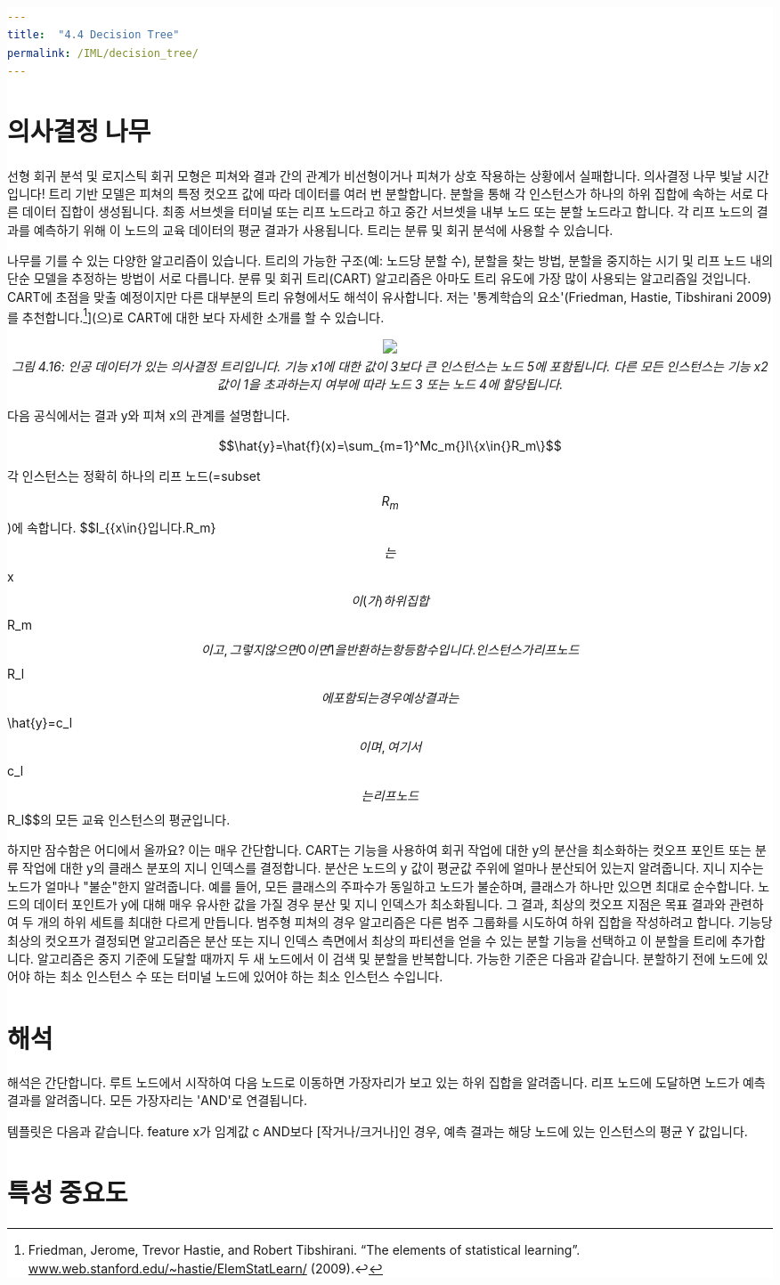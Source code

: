```yaml
---
title:  "4.4 Decision Tree"
permalink: /IML/decision_tree/
---
```


# 의사결정 나무

선형 회귀 분석 및 로지스틱 회귀 모형은 피쳐와 결과 간의 관계가 비선형이거나 피쳐가 상호 작용하는 상황에서 실패합니다. 의사결정 나무 빛날 시간입니다! 트리 기반 모델은 피쳐의 특정 컷오프 값에 따라 데이터를 여러 번 분할합니다. 분할을 통해 각 인스턴스가 하나의 하위 집합에 속하는 서로 다른 데이터 집합이 생성됩니다. 최종 서브셋을 터미널 또는 리프 노드라고 하고 중간 서브셋을 내부 노드 또는 분할 노드라고 합니다. 각 리프 노드의 결과를 예측하기 위해 이 노드의 교육 데이터의 평균 결과가 사용됩니다.
트리는 분류 및 회귀 분석에 사용할 수 있습니다.

나무를 기를 수 있는 다양한 알고리즘이 있습니다. 트리의 가능한 구조(예: 노드당 분할 수), 분할을 찾는 방법, 분할을 중지하는 시기 및 리프 노드 내의 단순 모델을 추정하는 방법이 서로 다릅니다. 분류 및 회귀 트리(CART) 알고리즘은 아마도 트리 유도에 가장 많이 사용되는 알고리즘일 것입니다. CART에 초점을 맞출 예정이지만 다른 대부분의 트리 유형에서도 해석이 유사합니다. 저는 '통계학습의 요소'(Friedman, Hastie, Tibshirani 2009)를 추천합니다.[^1]](으)로 CART에 대한 보다 자세한 소개를 할 수 있습니다.

<p align="center">
  <img src="https://christophm.github.io/interpretable-ml-book/images/tree-artificial-1.png"><br>
  <i>그림 4.16: 인공 데이터가 있는 의사결정 트리입니다. 기능 x1에 대한 값이 3보다 큰 인스턴스는 노드 5에 포함됩니다. 다른 모든 인스턴스는 기능 x2 값이 1을 초과하는지 여부에 따라 노드 3 또는 노드 4에 할당됩니다.</i>
</p>

다음 공식에서는 결과 y와 피쳐 x의 관계를 설명합니다.

$$\hat{y}=\hat{f}(x)=\sum_{m=1}^Mc_m{}I\{x\in{}R_m\}$$

각 인스턴스는 정확히 하나의 리프 노드(=subset $$R_m$$)에 속합니다. $$I_{\{x\in{}입니다.R_m\}$$는 $$x$$이(가) 하위 집합 $$R_m$$이고, 그렇지 않으면 0이면 1을 반환하는 항등 함수입니다. 인스턴스가 리프 노드 $$R_l$$에 포함되는 경우 예상 결과는 $$\hat{y}=c_l$$이며, 여기서 $$c_l$$는 리프 노드 $$R_l$$의 모든 교육 인스턴스의 평균입니다.

하지만 잠수함은 어디에서 올까요? 이는 매우 간단합니다. CART는 기능을 사용하여 회귀 작업에 대한 y의 분산을 최소화하는 컷오프 포인트 또는 분류 작업에 대한 y의 클래스 분포의 지니 인덱스를 결정합니다.
분산은 노드의 y 값이 평균값 주위에 얼마나 분산되어 있는지 알려줍니다. 지니 지수는 노드가 얼마나 "불순"한지 알려줍니다. 예를 들어, 모든 클래스의 주파수가 동일하고 노드가 불순하며, 클래스가 하나만 있으면 최대로 순수합니다. 노드의 데이터 포인트가 y에 대해 매우 유사한 값을 가질 경우 분산 및 지니 인덱스가 최소화됩니다. 그 결과, 최상의 컷오프 지점은 목표 결과와 관련하여 두 개의 하위 세트를 최대한 다르게 만듭니다. 범주형 피쳐의 경우 알고리즘은 다른 범주 그룹화를 시도하여 하위 집합을 작성하려고 합니다. 기능당 최상의 컷오프가 결정되면 알고리즘은 분산 또는 지니 인덱스 측면에서 최상의 파티션을 얻을 수 있는 분할 기능을 선택하고 이 분할을 트리에 추가합니다. 알고리즘은 중지 기준에 도달할 때까지 두 새 노드에서 이 검색 및 분할을 반복합니다. 가능한 기준은 다음과 같습니다. 분할하기 전에 노드에 있어야 하는 최소 인스턴스 수 또는 터미널 노드에 있어야 하는 최소 인스턴스 수입니다.

# 해석

해석은 간단합니다. 루트 노드에서 시작하여 다음 노드로 이동하면 가장자리가 보고 있는 하위 집합을 알려줍니다. 리프 노드에 도달하면 노드가 예측 결과를 알려줍니다. 모든 가장자리는 'AND'로 연결됩니다.

템플릿은 다음과 같습니다. feature x가 임계값 c AND보다 [작거나/크거나]인 경우, 예측 결과는 해당 노드에 있는 인스턴스의 평균 Y 값입니다.

# 특성 중요도


[^1]: Friedman, Jerome, Trevor Hastie, and Robert Tibshirani. “The elements of statistical learning”. www.web.stanford.edu/~hastie/ElemStatLearn/ (2009).↩